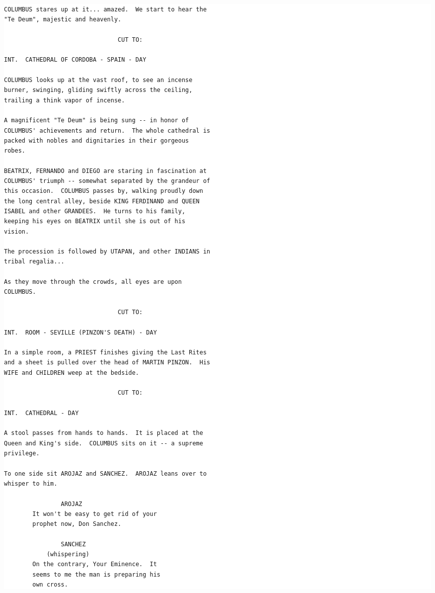 	COLUMBUS stares up at it... amazed.  We start to hear the
	"Te Deum", majestic and heavenly.

									CUT TO:

	INT.  CATHEDRAL OF CORDOBA - SPAIN - DAY

	COLUMBUS looks up at the vast roof, to see an incense
	burner, swinging, gliding swiftly across the ceiling,
	trailing a think vapor of incense.

	A magnificent "Te Deum" is being sung -- in honor of
	COLUMBUS' achievements and return.  The whole cathedral is
	packed with nobles and dignitaries in their gorgeous
	robes.

	BEATRIX, FERNANDO and DIEGO are staring in fascination at
	COLUMBUS' triumph -- somewhat separated by the grandeur of
	this occasion.  COLUMBUS passes by, walking proudly down
	the long central alley, beside KING FERDINAND and QUEEN
	ISABEL and other GRANDEES.  He turns to his family,
	keeping his eyes on BEATRIX until she is out of his
	vision.

	The procession is followed by UTAPAN, and other INDIANS in
	tribal regalia...

	As they move through the crowds, all eyes are upon
	COLUMBUS.

									CUT TO:

	INT.  ROOM - SEVILLE (PINZON'S DEATH) - DAY

	In a simple room, a PRIEST finishes giving the Last Rites
	and a sheet is pulled over the head of MARTIN PINZON.  His
	WIFE and CHILDREN weep at the bedside.

									CUT TO:

	INT.  CATHEDRAL - DAY

	A stool passes from hands to hands.  It is placed at the
	Queen and King's side.  COLUMBUS sits on it -- a supreme
	privilege.

	To one side sit AROJAZ and SANCHEZ.  AROJAZ leans over to
	whisper to him.

					AROJAZ
			It won't be easy to get rid of your
			prophet now, Don Sanchez.

					SANCHEZ
				(whispering)
			On the contrary, Your Eminence.  It
			seems to me the man is preparing his
			own cross.
